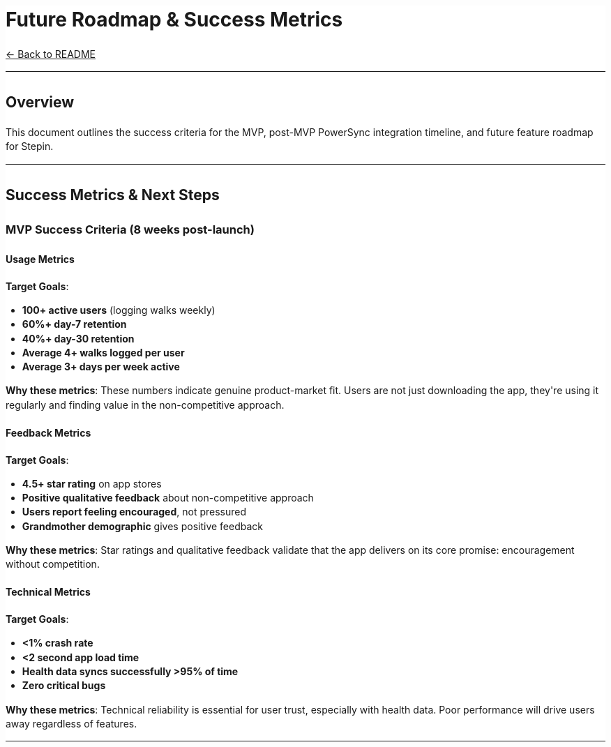 # Future Roadmap & Success Metrics

[← Back to README](README.md)

---

## Overview

This document outlines the success criteria for the MVP, post-MVP PowerSync integration timeline, and future feature roadmap for Stepin.

---

## Success Metrics & Next Steps

### MVP Success Criteria (8 weeks post-launch)

#### Usage Metrics

**Target Goals**:
- **100+ active users** (logging walks weekly)
- **60%+ day-7 retention**
- **40%+ day-30 retention**
- **Average 4+ walks logged per user**
- **Average 3+ days per week active**

**Why these metrics**: These numbers indicate genuine product-market fit. Users are not just downloading the app, they're using it regularly and finding value in the non-competitive approach.

#### Feedback Metrics

**Target Goals**:
- **4.5+ star rating** on app stores
- **Positive qualitative feedback** about non-competitive approach
- **Users report feeling encouraged**, not pressured
- **Grandmother demographic** gives positive feedback

**Why these metrics**: Star ratings and qualitative feedback validate that the app delivers on its core promise: encouragement without competition.

#### Technical Metrics

**Target Goals**:
- **<1% crash rate**
- **<2 second app load time**
- **Health data syncs successfully >95% of time**
- **Zero critical bugs**

**Why these metrics**: Technical reliability is essential for user trust, especially with health data. Poor performance will drive users away regardless of features.

---
